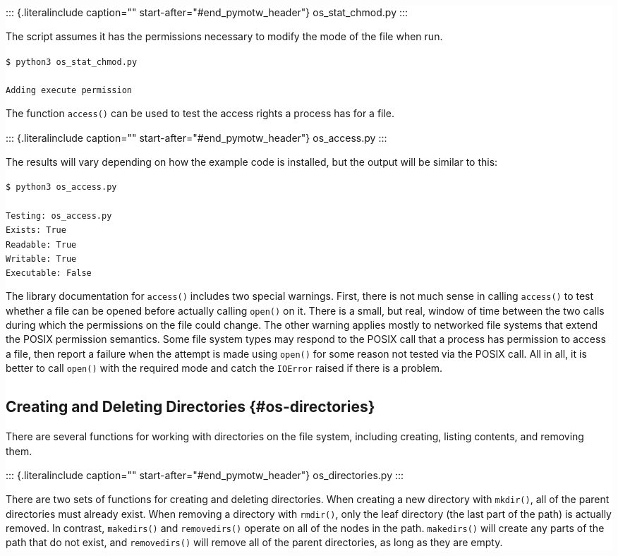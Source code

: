 ::: {.literalinclude caption="" start-after="#end_pymotw_header"}
os\_stat\_chmod.py
:::

The script assumes it has the permissions necessary to modify the mode
of the file when run.

``` {.sourceCode .none}
$ python3 os_stat_chmod.py

Adding execute permission
```

The function `access()` can be used to test the access rights a process
has for a file.

::: {.literalinclude caption="" start-after="#end_pymotw_header"}
os\_access.py
:::

The results will vary depending on how the example code is installed,
but the output will be similar to this:

``` {.sourceCode .none}
$ python3 os_access.py

Testing: os_access.py
Exists: True
Readable: True
Writable: True
Executable: False
```

The library documentation for `access()` includes two special warnings.
First, there is not much sense in calling `access()` to test whether a
file can be opened before actually calling `open()` on it. There is a
small, but real, window of time between the two calls during which the
permissions on the file could change. The other warning applies mostly
to networked file systems that extend the POSIX permission semantics.
Some file system types may respond to the POSIX call that a process has
permission to access a file, then report a failure when the attempt is
made using `open()` for some reason not tested via the POSIX call. All
in all, it is better to call `open()` with the required mode and catch
the `IOError` raised if there is a problem.

Creating and Deleting Directories {#os-directories}
---------------------------------

There are several functions for working with directories on the file
system, including creating, listing contents, and removing them.

::: {.literalinclude caption="" start-after="#end_pymotw_header"}
os\_directories.py
:::

There are two sets of functions for creating and deleting directories.
When creating a new directory with `mkdir()`, all of the parent
directories must already exist. When removing a directory with
`rmdir()`, only the leaf directory (the last part of the path) is
actually removed. In contrast, `makedirs()` and `removedirs()` operate
on all of the nodes in the path. `makedirs()` will create any parts of
the path that do not exist, and `removedirs()` will remove all of the
parent directories, as long as they are empty.
